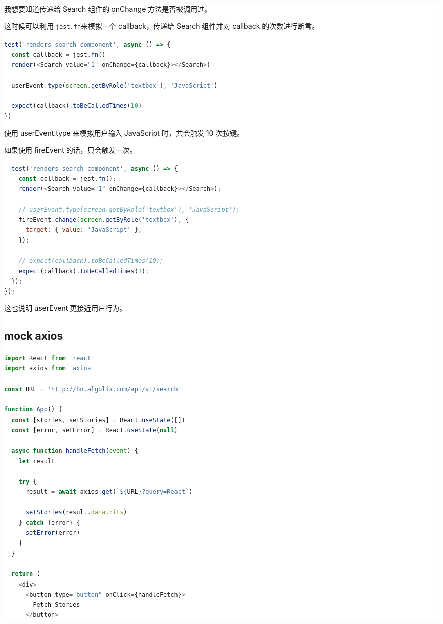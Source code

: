 我想要知道传递给 Search 组件的 onChange 方法是否被调用过。

这时候可以利用 `jest.fn`来模拟一个 callback，传递给 Search 组件并对 callback 的次数进行断言。

```js
test('renders search component', async () => {
  const callback = jest.fn()
  render(<Search value="1" onChange={callback}></Search>)

  userEvent.type(screen.getByRole('textbox'), 'JavaScript')

  expect(callback).toBeCalledTimes(10)
})
```

使用 userEvent.type 来模拟用户输入 JavaScript 时，共会触发 10 次按键。

如果使用 fireEvent 的话，只会触发一次。

```js
  test('renders search component', async () => {
    const callback = jest.fn();
    render(<Search value="1" onChange={callback}></Search>);

    // userEvent.type(screen.getByRole('textbox'), 'JavaScript');
    fireEvent.change(screen.getByRole('textbox'), {
      target: { value: 'JavaScript' },
    });

    // expect(callback).toBeCalledTimes(10);
    expect(callback).toBeCalledTimes(1);
  });
});
```

这也说明 userEvent 更接近用户行为。

## mock axios

```js
import React from 'react'
import axios from 'axios'

const URL = 'http://hn.algolia.com/api/v1/search'

function App() {
  const [stories, setStories] = React.useState([])
  const [error, setError] = React.useState(null)

  async function handleFetch(event) {
    let result

    try {
      result = await axios.get(`${URL}?query=React`)

      setStories(result.data.hits)
    } catch (error) {
      setError(error)
    }
  }

  return (
    <div>
      <button type="button" onClick={handleFetch}>
        Fetch Stories
      </button>

```